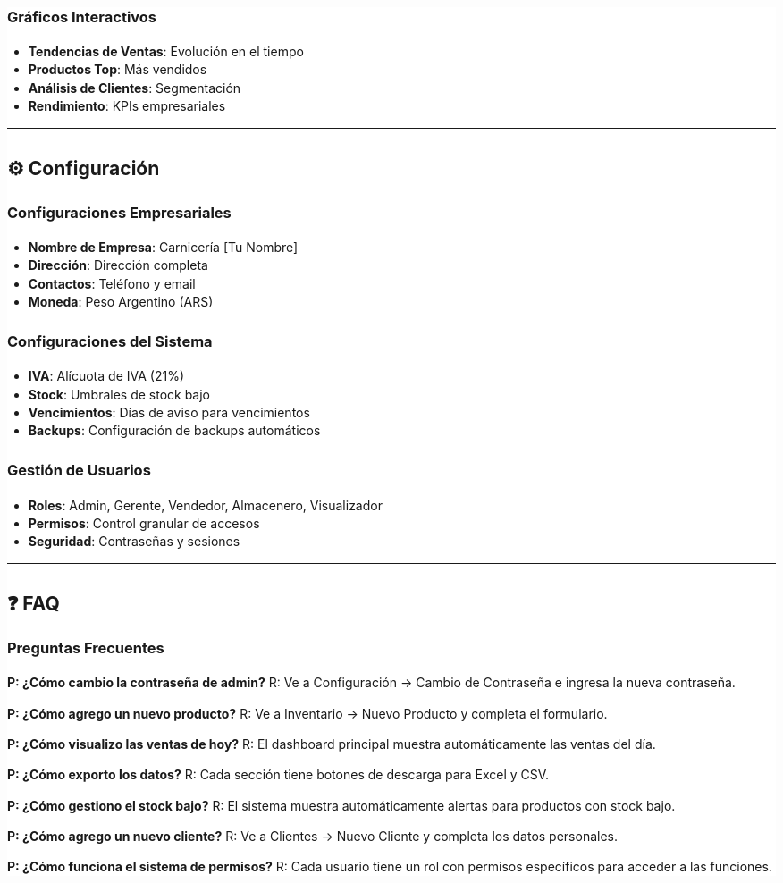 ### Gráficos Interactivos
- **Tendencias de Ventas**: Evolución en el tiempo
- **Productos Top**: Más vendidos
- **Análisis de Clientes**: Segmentación
- **Rendimiento**: KPIs empresariales

---

## ⚙️ Configuración

### Configuraciones Empresariales
- **Nombre de Empresa**: Carnicería [Tu Nombre]
- **Dirección**: Dirección completa
- **Contactos**: Teléfono y email
- **Moneda**: Peso Argentino (ARS)

### Configuraciones del Sistema
- **IVA**: Alícuota de IVA (21%)
- **Stock**: Umbrales de stock bajo
- **Vencimientos**: Días de aviso para vencimientos
- **Backups**: Configuración de backups automáticos

### Gestión de Usuarios
- **Roles**: Admin, Gerente, Vendedor, Almacenero, Visualizador
- **Permisos**: Control granular de accesos
- **Seguridad**: Contraseñas y sesiones

---

## ❓ FAQ

### Preguntas Frecuentes

**P: ¿Cómo cambio la contraseña de admin?**
R: Ve a Configuración → Cambio de Contraseña e ingresa la nueva contraseña.

**P: ¿Cómo agrego un nuevo producto?**
R: Ve a Inventario → Nuevo Producto y completa el formulario.

**P: ¿Cómo visualizo las ventas de hoy?**
R: El dashboard principal muestra automáticamente las ventas del día.

**P: ¿Cómo exporto los datos?**
R: Cada sección tiene botones de descarga para Excel y CSV.

**P: ¿Cómo gestiono el stock bajo?**
R: El sistema muestra automáticamente alertas para productos con stock bajo.

**P: ¿Cómo agrego un nuevo cliente?**
R: Ve a Clientes → Nuevo Cliente y completa los datos personales.

**P: ¿Cómo funciona el sistema de permisos?**
R: Cada usuario tiene un rol con permisos específicos para acceder a las funciones.
